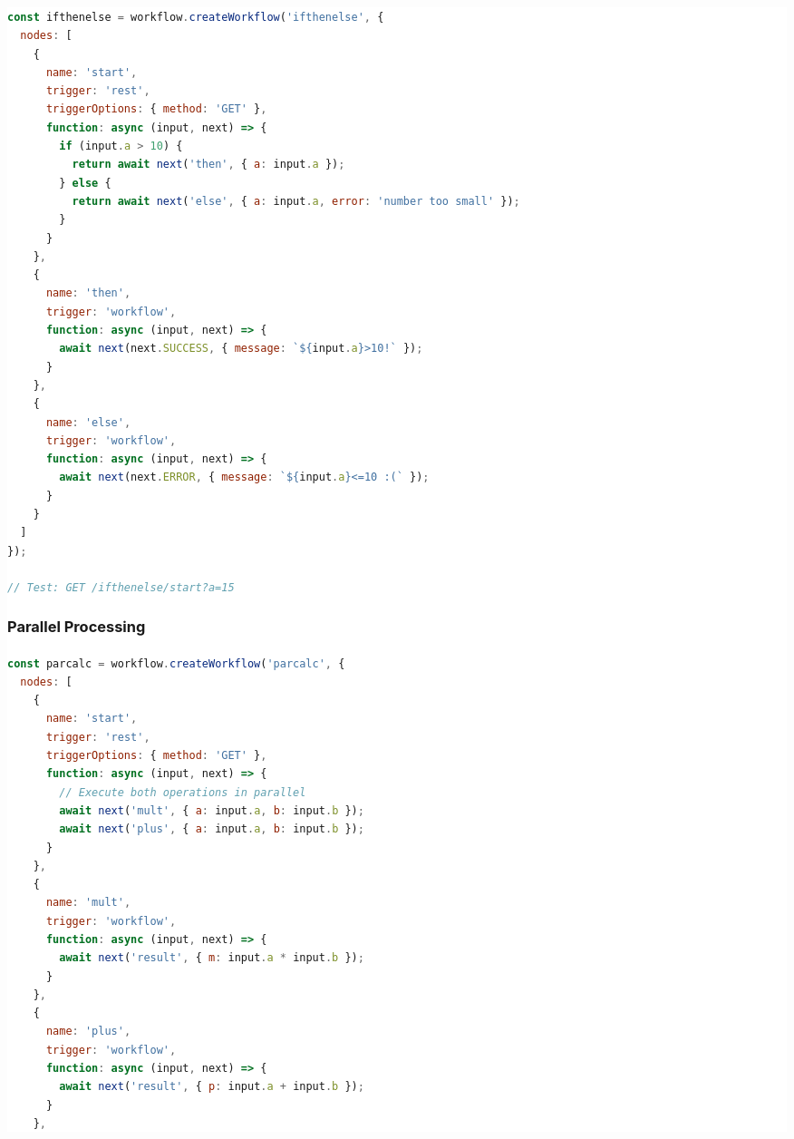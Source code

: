 ```javascript
const ifthenelse = workflow.createWorkflow('ifthenelse', {
  nodes: [
    {
      name: 'start',
      trigger: 'rest',
      triggerOptions: { method: 'GET' },
      function: async (input, next) => {
        if (input.a > 10) {
          return await next('then', { a: input.a });
        } else {
          return await next('else', { a: input.a, error: 'number too small' });
        }
      }
    },
    {
      name: 'then',
      trigger: 'workflow',
      function: async (input, next) => {
        await next(next.SUCCESS, { message: `${input.a}>10!` });
      }
    },
    {
      name: 'else',
      trigger: 'workflow',
      function: async (input, next) => {
        await next(next.ERROR, { message: `${input.a}<=10 :(` });
      }
    }
  ]
});

// Test: GET /ifthenelse/start?a=15
```

### Parallel Processing

```javascript
const parcalc = workflow.createWorkflow('parcalc', {
  nodes: [
    {
      name: 'start',
      trigger: 'rest',
      triggerOptions: { method: 'GET' },
      function: async (input, next) => {
        // Execute both operations in parallel
        await next('mult', { a: input.a, b: input.b });
        await next('plus', { a: input.a, b: input.b });
      }
    },
    {
      name: 'mult',
      trigger: 'workflow',
      function: async (input, next) => {
        await next('result', { m: input.a * input.b });
      }
    },
    {
      name: 'plus',
      trigger: 'workflow',
      function: async (input, next) => {
        await next('result', { p: input.a + input.b });
      }
    },
```